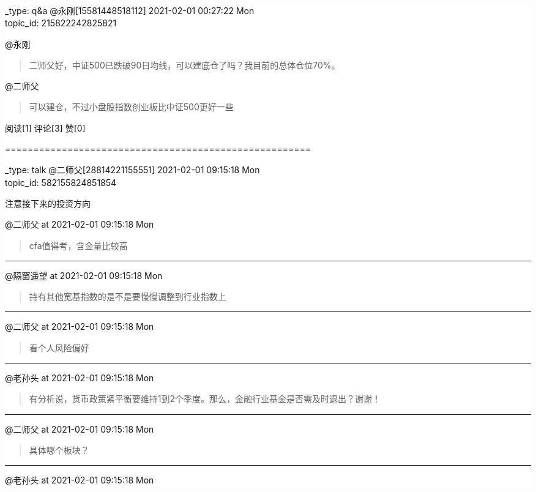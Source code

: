 
_type: q&a
@永刚[15581448518112]
2021-02-01 00:27:22 Mon  
topic_id: 215822242825821


@永刚

>  二师父好，中证500已跌破90日均线，可以建底仓了吗？我目前的总体仓位70%。


@二师父

>  可以建仓，不过小盘股指数创业板比中证500更好一些


阅读[1]  评论[3]  赞[0] 

======================================================






_type: talk
@二师父[28814221155551]
2021-02-01 09:15:18 Mon  
topic_id: 582155824851854

<e type="hashtag" hid="51285825552824" title="#方向#" /> 注意接下来的投资方向

@二师父 at 2021-02-01 09:15:18 Mon

> cfa值得考，含金量比较高

----------

@隔窗遥望 at 2021-02-01 09:15:18 Mon

> 持有其他宽基指数的是不是要慢慢调整到行业指数上

----------

@二师父 at 2021-02-01 09:15:18 Mon

> 看个人风险偏好

----------

@老孙头 at 2021-02-01 09:15:18 Mon

> 有分析说，货币政策紧平衡要维持1到2个季度。那么，金融行业基金是否需及时退出？谢谢！

----------

@二师父 at 2021-02-01 09:15:18 Mon

> 具体哪个板块？

----------

@老孙头 at 2021-02-01 09:15:18 Mon
